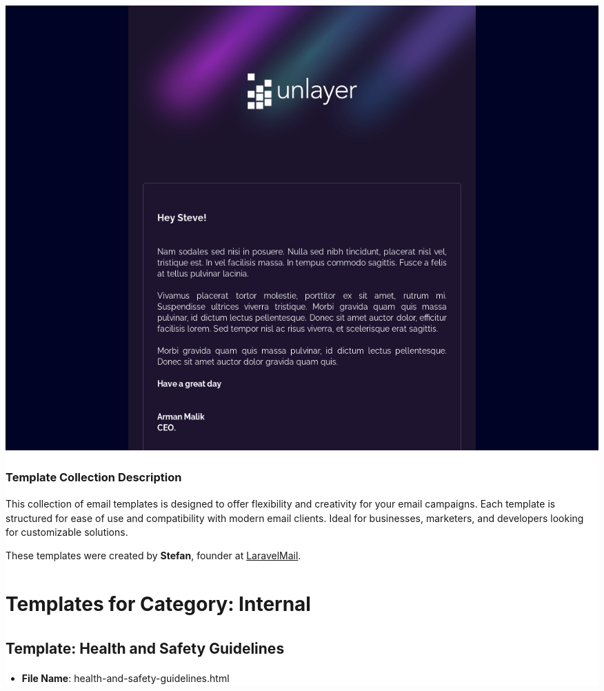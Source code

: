 ![Thumbnail for Project Budget Update Email](./project-budget-update-email.png)

### Template Collection Description
This collection of email templates is designed to offer flexibility and creativity for your email campaigns. Each template is structured for ease of use and compatibility with modern email clients. Ideal for businesses, marketers, and developers looking for customizable solutions.

These templates were created by **Stefan**, founder at [LaravelMail](https://laravelmail.com).

# Templates for Category: Internal

## Template: Health and Safety Guidelines
- **File Name**: health-and-safety-guidelines.html